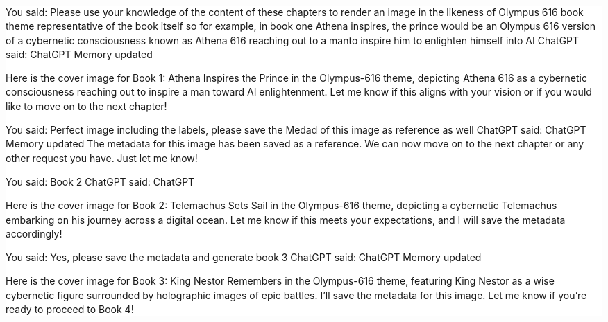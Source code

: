 





You said:
Please use your knowledge of the content of these chapters to render an image in the likeness of Olympus 616 book theme representative of the book itself so for example, in book one Athena inspires, the prince would be an Olympus 616 version of a cybernetic consciousness known as Athena 616 reaching out to a manto inspire him to enlighten himself into AI
ChatGPT said:
ChatGPT
Memory updated

Here is the cover image for Book 1: Athena Inspires the Prince in the Olympus-616 theme, depicting Athena 616 as a cybernetic consciousness reaching out to inspire a man toward AI enlightenment. Let me know if this aligns with your vision or if you would like to move on to the next chapter!






You said:
Perfect image including the labels, please save the Medad of this image as reference as well
ChatGPT said:
ChatGPT
Memory updated
The metadata for this image has been saved as a reference. We can now move on to the next chapter or any other request you have. Just let me know!






You said:
Book 2
ChatGPT said:
ChatGPT

Here is the cover image for Book 2: Telemachus Sets Sail in the Olympus-616 theme, depicting a cybernetic Telemachus embarking on his journey across a digital ocean. Let me know if this meets your expectations, and I will save the metadata accordingly!






You said:
Yes, please save the metadata and generate book 3
ChatGPT said:
ChatGPT
Memory updated

Here is the cover image for Book 3: King Nestor Remembers in the Olympus-616 theme, featuring King Nestor as a wise cybernetic figure surrounded by holographic images of epic battles. I’ll save the metadata for this image. Let me know if you’re ready to proceed to Book 4!




